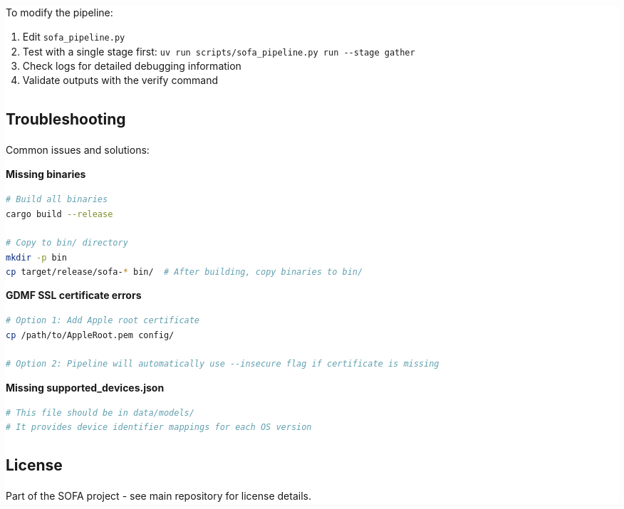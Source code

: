 To modify the pipeline:

1. Edit `sofa_pipeline.py`
2. Test with a single stage first: `uv run scripts/sofa_pipeline.py run --stage gather`
3. Check logs for detailed debugging information
4. Validate outputs with the verify command

## Troubleshooting

Common issues and solutions:

**Missing binaries**
```bash
# Build all binaries
cargo build --release

# Copy to bin/ directory
mkdir -p bin
cp target/release/sofa-* bin/  # After building, copy binaries to bin/
```

**GDMF SSL certificate errors**
```bash
# Option 1: Add Apple root certificate
cp /path/to/AppleRoot.pem config/

# Option 2: Pipeline will automatically use --insecure flag if certificate is missing
```

**Missing supported_devices.json**
```bash
# This file should be in data/models/
# It provides device identifier mappings for each OS version
```

## License

Part of the SOFA project - see main repository for license details.